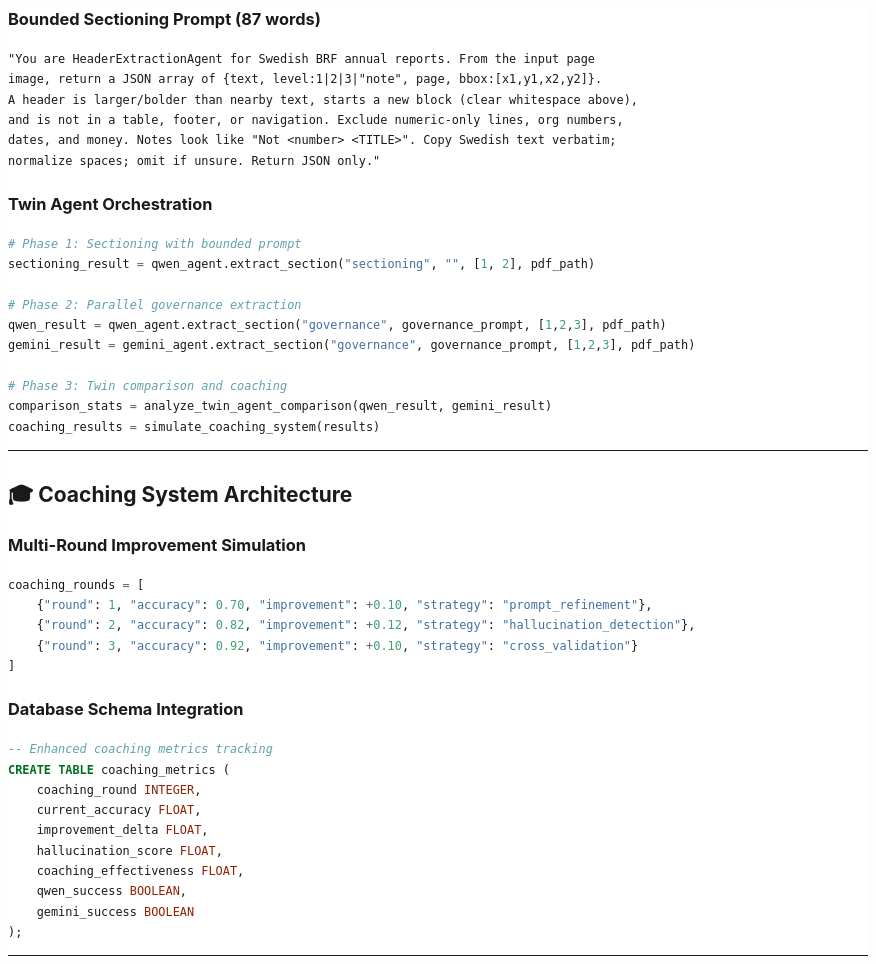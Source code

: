 ### Bounded Sectioning Prompt (87 words)
```text
"You are HeaderExtractionAgent for Swedish BRF annual reports. From the input page 
image, return a JSON array of {text, level:1|2|3|"note", page, bbox:[x1,y1,x2,y2]}. 
A header is larger/bolder than nearby text, starts a new block (clear whitespace above), 
and is not in a table, footer, or navigation. Exclude numeric-only lines, org numbers, 
dates, and money. Notes look like "Not <number> <TITLE>". Copy Swedish text verbatim; 
normalize spaces; omit if unsure. Return JSON only."
```

### Twin Agent Orchestration
```python
# Phase 1: Sectioning with bounded prompt
sectioning_result = qwen_agent.extract_section("sectioning", "", [1, 2], pdf_path)

# Phase 2: Parallel governance extraction  
qwen_result = qwen_agent.extract_section("governance", governance_prompt, [1,2,3], pdf_path)
gemini_result = gemini_agent.extract_section("governance", governance_prompt, [1,2,3], pdf_path)

# Phase 3: Twin comparison and coaching
comparison_stats = analyze_twin_agent_comparison(qwen_result, gemini_result)
coaching_results = simulate_coaching_system(results)
```

---

## 🎓 Coaching System Architecture

### Multi-Round Improvement Simulation
```python
coaching_rounds = [
    {"round": 1, "accuracy": 0.70, "improvement": +0.10, "strategy": "prompt_refinement"},
    {"round": 2, "accuracy": 0.82, "improvement": +0.12, "strategy": "hallucination_detection"},
    {"round": 3, "accuracy": 0.92, "improvement": +0.10, "strategy": "cross_validation"}
]
```

### Database Schema Integration
```sql
-- Enhanced coaching metrics tracking
CREATE TABLE coaching_metrics (
    coaching_round INTEGER,
    current_accuracy FLOAT,
    improvement_delta FLOAT,
    hallucination_score FLOAT,
    coaching_effectiveness FLOAT,
    qwen_success BOOLEAN,
    gemini_success BOOLEAN
);
```

---